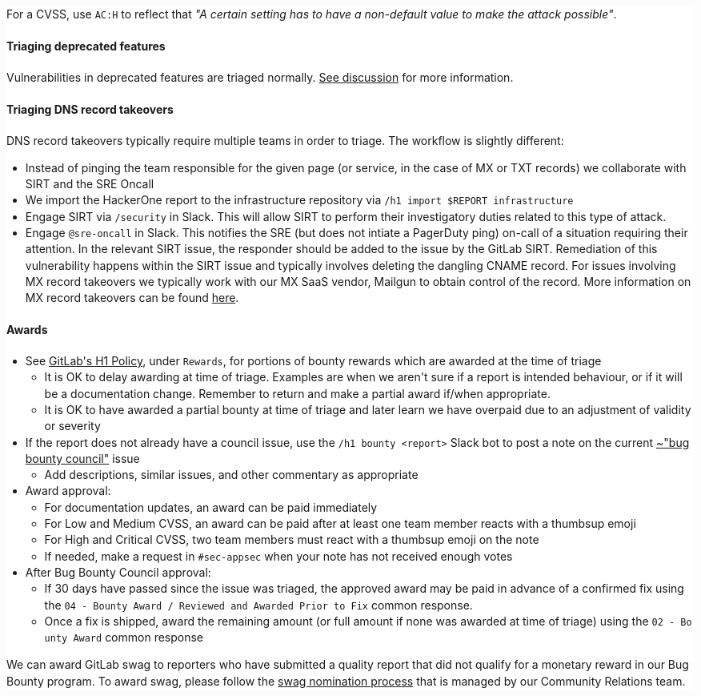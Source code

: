 For a CVSS, use `AC:H` to reflect that _"A certain setting has to have a non-default value to make the attack possible"_.

#### Triaging deprecated features 

Vulnerabilities in deprecated features are triaged normally. [See discussion](https://gitlab.com/gitlab-com/gl-security/appsec/appsec-team/-/issues/336) for more information.

#### Triaging DNS record takeovers

DNS record takeovers typically require multiple teams in order to triage. The workflow is slightly different:
- Instead of pinging the team responsible for the given page (or service, in the case of MX or TXT records) we collaborate with SIRT and the SRE Oncall
- We import the HackerOne report to the infrastructure repository via `/h1 import $REPORT infrastructure`
- Engage SIRT via `/security` in Slack. This will allow SIRT to perform their investigatory duties related to this type of attack.
- Engage `@sre-oncall` in Slack. This notifies the SRE (but does not intiate a PagerDuty ping) on-call of a situation requiring their attention. In the relevant SIRT issue, the responder should be added to the issue by the GitLab SIRT.
Remediation of this vulnerability happens within the SIRT issue and typically involves deleting the dangling CNAME record. For issues involving MX record takeovers we typically work with our MX SaaS vendor, Mailgun to obtain control of the record. More information on MX record takeovers can be found [here](https://gitlab.com/gitlab-com/gl-security/appsec/appsec-team/-/issues/334).

#### Awards

- See [GitLab's H1 Policy](https://hackerone.com/gitlab), under `Rewards`, for portions of bounty rewards which are awarded at the time of triage
  + It is OK to delay awarding at time of triage. Examples are when we aren't sure if a report is intended behaviour, or if it will be a documentation change. Remember to return and make a partial award if/when appropriate.
  + It is OK to have awarded a partial bounty at time of triage and later learn we have overpaid due to an adjustment of validity or severity
- If the report does not already have a council issue, use the `/h1 bounty <report>` Slack bot to post a note on the current [~"bug bounty council"](https://gitlab.com/gitlab-com/gl-security/security-department-meta/issues?scope=all&utf8=%E2%9C%93&state=opened&label_name[]=Bug%20Bounty%20Council) issue
  + Add descriptions, similar issues, and other commentary as appropriate
- Award approval:
  + For documentation updates, an award can be paid immediately
  + For Low and Medium CVSS, an award can be paid after at least one team member reacts with a thumbsup emoji
  + For High and Critical CVSS, two team members must react with a thumbsup emoji on the note
  + If needed, make a request in `#sec-appsec` when your note has not received enough votes
- After Bug Bounty Council approval:
  + If 30 days have passed since the issue was triaged, the approved award may be paid in advance of a confirmed fix using the `04 - Bounty Award / Reviewed and Awarded Prior to Fix` common response.
  + Once a fix is shipped, award the remaining amount (or full amount if none was awarded at time of triage) using the `02 - Bounty Award` common response

We can award GitLab swag to reporters who have submitted a quality report that did not qualify for a monetary reward in our Bug Bounty program. To award swag, please follow the [swag nomination process](/handbook/marketing/community-relations/code-contributor-program/community-appreciation/#nomination-process) that is managed by our Community Relations team.
